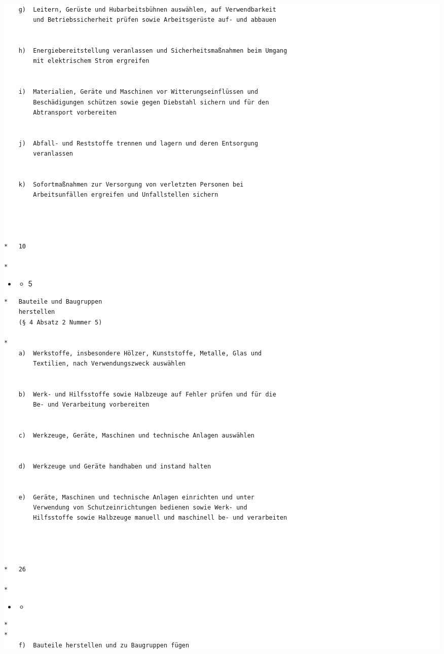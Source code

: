 
        g)  Leitern, Gerüste und Hubarbeitsbühnen auswählen, auf Verwendbarkeit
            und Betriebssicherheit prüfen sowie Arbeitsgerüste auf- und abbauen


        h)  Energiebereitstellung veranlassen und Sicherheitsmaßnahmen beim Umgang
            mit elektrischem Strom ergreifen


        i)  Materialien, Geräte und Maschinen vor Witterungseinflüssen und
            Beschädigungen schützen sowie gegen Diebstahl sichern und für den
            Abtransport vorbereiten


        j)  Abfall- und Reststoffe trennen und lagern und deren Entsorgung
            veranlassen


        k)  Sofortmaßnahmen zur Versorgung von verletzten Personen bei
            Arbeitsunfällen ergreifen und Unfallstellen sichern




    *   10

    *

*    *   5

    *   Bauteile und Baugruppen
        herstellen
        (§ 4 Absatz 2 Nummer 5)

    *
        a)  Werkstoffe, insbesondere Hölzer, Kunststoffe, Metalle, Glas und
            Textilien, nach Verwendungszweck auswählen


        b)  Werk- und Hilfsstoffe sowie Halbzeuge auf Fehler prüfen und für die
            Be- und Verarbeitung vorbereiten


        c)  Werkzeuge, Geräte, Maschinen und technische Anlagen auswählen


        d)  Werkzeuge und Geräte handhaben und instand halten


        e)  Geräte, Maschinen und technische Anlagen einrichten und unter
            Verwendung von Schutzeinrichtungen bedienen sowie Werk- und
            Hilfsstoffe sowie Halbzeuge manuell und maschinell be- und verarbeiten




    *   26

    *

*    *
    *
    *
        f)  Bauteile herstellen und zu Baugruppen fügen
